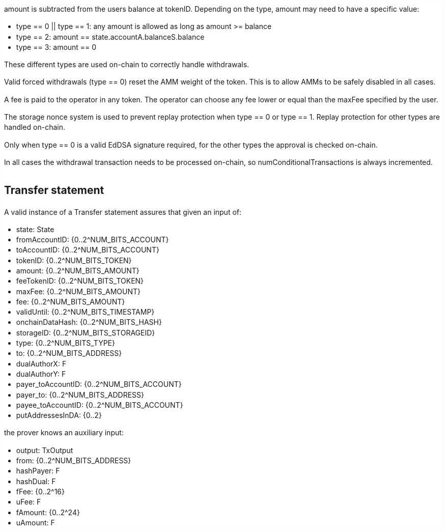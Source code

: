 amount is subtracted from the users balance at tokenID. Depending on the type, amount may need to have a specific value:

- type == 0 || type == 1: any amount is allowed as long as amount >= balance
- type == 2: amount == state.accountA.balanceS.balance
- type == 3: amount == 0

These different types are used on-chain to correctly handle withdrawals.

Valid forced withdrawals (type == 0) reset the AMM weight of the token. This is to allow AMMs to be safely disabled in all cases.

A fee is paid to the operator in any token. The operator can choose any fee lower or equal than the maxFee specified by the user.

The storage nonce system is used to prevent replay protection when type == 0 or type == 1. Replay protection for other types are handled on-chain.

Only when type == 0 is a valid EdDSA signature required, for the other types the approval is checked on-chain.

In all cases the withdrawal transaction needs to be processed on-chain, so numConditionalTransactions is always incremented.

## Transfer statement

A valid instance of a Transfer statement assures that given an input of:

- state: State
- fromAccountID: {0..2^NUM_BITS_ACCOUNT}
- toAccountID: {0..2^NUM_BITS_ACCOUNT}
- tokenID: {0..2^NUM_BITS_TOKEN}
- amount: {0..2^NUM_BITS_AMOUNT}
- feeTokenID: {0..2^NUM_BITS_TOKEN}
- maxFee: {0..2^NUM_BITS_AMOUNT}
- fee: {0..2^NUM_BITS_AMOUNT}
- validUntil: {0..2^NUM_BITS_TIMESTAMP}
- onchainDataHash: {0..2^NUM_BITS_HASH}
- storageID: {0..2^NUM_BITS_STORAGEID}
- type: {0..2^NUM_BITS_TYPE}
- to: {0..2^NUM_BITS_ADDRESS}
- dualAuthorX: F
- dualAuthorY: F
- payer_toAccountID: {0..2^NUM_BITS_ACCOUNT}
- payer_to: {0..2^NUM_BITS_ADDRESS}
- payee_toAccountID: {0..2^NUM_BITS_ACCOUNT}
- putAddressesInDA: {0..2}

the prover knows an auxiliary input:

- output: TxOutput
- from: {0..2^NUM_BITS_ADDRESS}
- hashPayer: F
- hashDual: F
- fFee: {0..2^16}
- uFee: F
- fAmount: {0..2^24}
- uAmount: F
